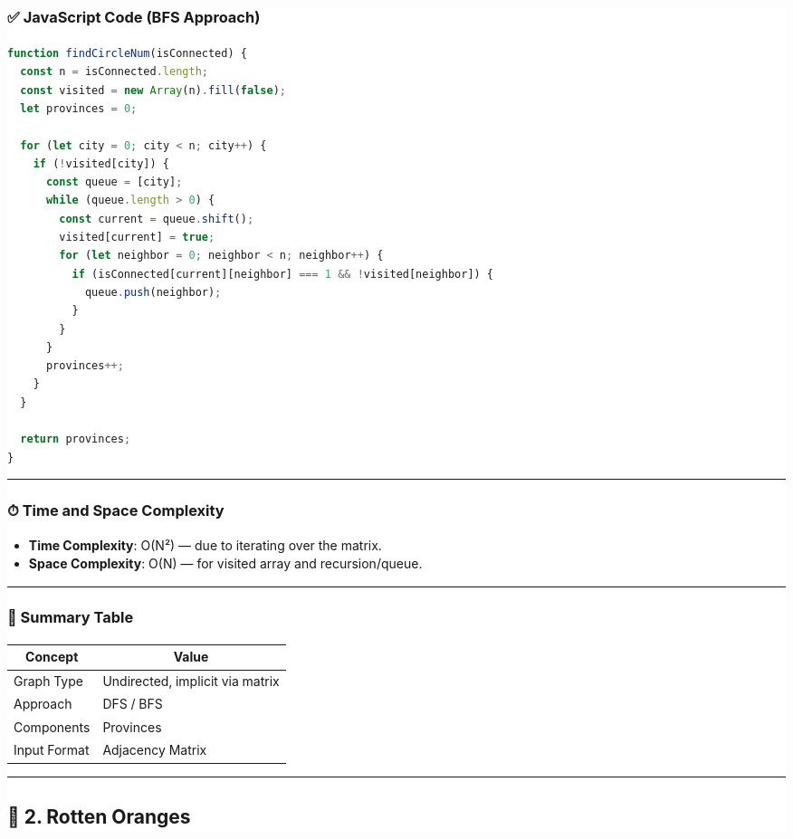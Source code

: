
### ✅ JavaScript Code (BFS Approach)

```javascript
function findCircleNum(isConnected) {
  const n = isConnected.length;
  const visited = new Array(n).fill(false);
  let provinces = 0;

  for (let city = 0; city < n; city++) {
    if (!visited[city]) {
      const queue = [city];
      while (queue.length > 0) {
        const current = queue.shift();
        visited[current] = true;
        for (let neighbor = 0; neighbor < n; neighbor++) {
          if (isConnected[current][neighbor] === 1 && !visited[neighbor]) {
            queue.push(neighbor);
          }
        }
      }
      provinces++;
    }
  }

  return provinces;
}
```

---

### ⏱ Time and Space Complexity

- **Time Complexity**: O(N²) — due to iterating over the matrix.
- **Space Complexity**: O(N) — for visited array and recursion/queue.

---

### 📌 Summary Table

| Concept      | Value                           |
| ------------ | ------------------------------- |
| Graph Type   | Undirected, implicit via matrix |
| Approach     | DFS / BFS                       |
| Components   | Provinces                       |
| Input Format | Adjacency Matrix                |

---

## 🔢 **2. Rotten Oranges**
